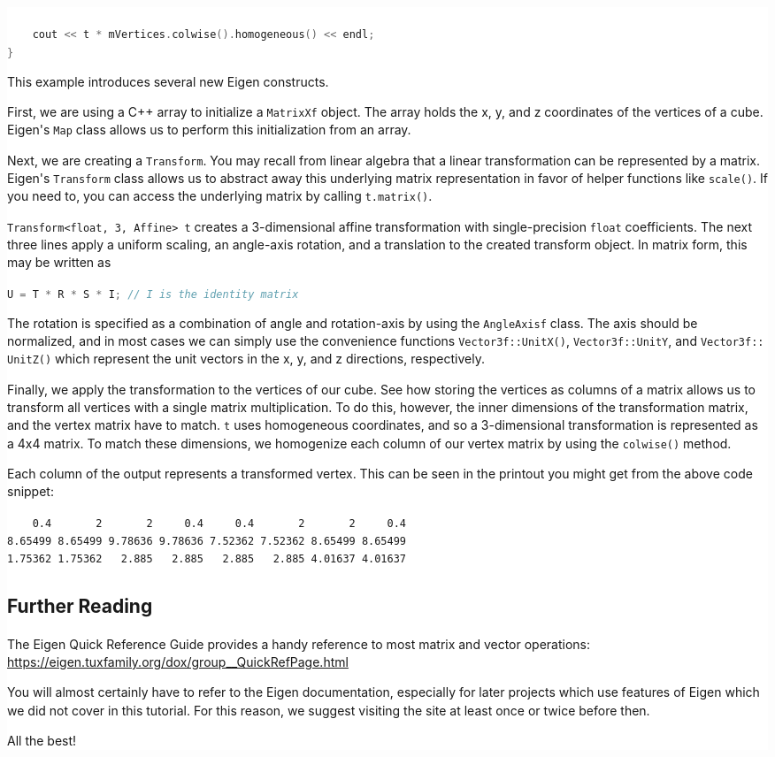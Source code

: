 ```cpp

    cout << t * mVertices.colwise().homogeneous() << endl;
}
```

This example introduces several new Eigen constructs.

First, we are using a C++ array to initialize a `MatrixXf` object. The array holds the x, y, and z coordinates of the vertices of a cube. Eigen's `Map` class allows us to perform this initialization from an array.

Next, we are creating a `Transform`. You may recall from linear algebra that a linear transformation can be represented by a matrix. Eigen's `Transform` class allows us to abstract away this underlying matrix representation in favor of helper functions like `scale()`. If you need to, you can access the underlying matrix by calling `t.matrix()`.

`Transform<float, 3, Affine> t` creates a 3-dimensional affine transformation with single-precision `float` coefficients. The next three lines apply a uniform scaling, an angle-axis rotation, and a translation to the created transform object. In matrix form, this may be written as

```cpp
U = T * R * S * I; // I is the identity matrix
```

The rotation is specified as a combination of angle and rotation-axis by using the `AngleAxisf` class. The axis should be normalized, and in most cases we can simply use the convenience functions `Vector3f::UnitX()`, `Vector3f::UnitY`, and `Vector3f::UnitZ()` which represent the unit vectors in the x, y, and z directions, respectively.

Finally, we apply the transformation to the vertices of our cube. See how storing the vertices as columns of a matrix allows us to transform all vertices with a single matrix multiplication. To do this, however, the inner dimensions of the transformation matrix, and the vertex matrix have to match. `t` uses homogeneous coordinates, and so a 3-dimensional transformation is represented as a 4x4 matrix. To match these dimensions, we homogenize each column of our vertex matrix by using the `colwise()` method.

Each column of the output represents a transformed vertex. This can be seen in the printout you might get from the above code snippet:

```
    0.4       2       2     0.4     0.4       2       2     0.4
8.65499 8.65499 9.78636 9.78636 7.52362 7.52362 8.65499 8.65499
1.75362 1.75362   2.885   2.885   2.885   2.885 4.01637 4.01637
```

## Further Reading

The Eigen Quick Reference Guide provides a handy reference to most matrix and vector operations: https://eigen.tuxfamily.org/dox/group__QuickRefPage.html

You will almost certainly have to refer to the Eigen documentation, especially for later projects which use features of Eigen which we did not cover in this tutorial. For this reason, we suggest visiting the site at least once or twice before then.

All the best!
